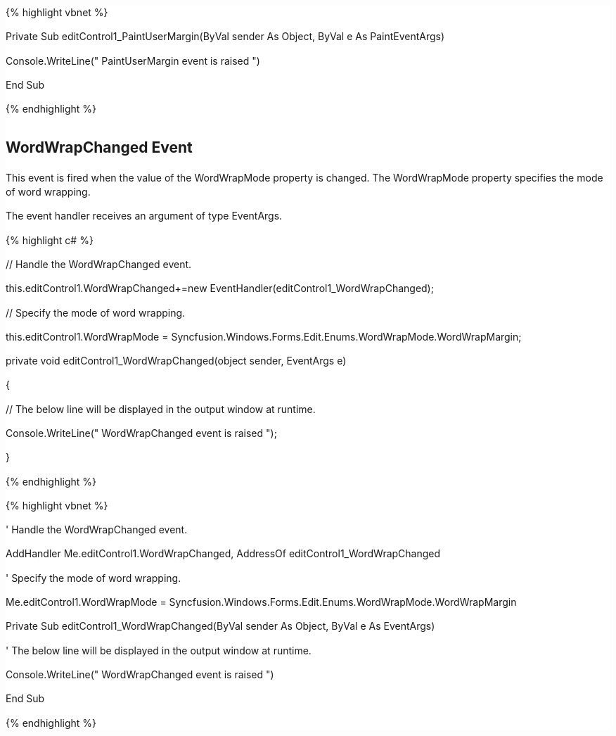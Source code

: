{% highlight vbnet %}



Private Sub editControl1_PaintUserMargin(ByVal sender As Object, ByVal e As PaintEventArgs)

Console.WriteLine(" PaintUserMargin event is raised ")

End Sub

{% endhighlight %}

## WordWrapChanged Event

This event is fired when the value of the WordWrapMode property is changed. The WordWrapMode property specifies the mode of word wrapping.

The event handler receives an argument of type EventArgs.



{% highlight c# %}



// Handle the WordWrapChanged event.

this.editControl1.WordWrapChanged+=new EventHandler(editControl1_WordWrapChanged);



// Specify the mode of word wrapping.

this.editControl1.WordWrapMode = Syncfusion.Windows.Forms.Edit.Enums.WordWrapMode.WordWrapMargin;



private void editControl1_WordWrapChanged(object sender, EventArgs e)

{  

// The below line will be displayed in the output window at runtime.

Console.WriteLine(" WordWrapChanged event is raised ");

}

{% endhighlight %}

{% highlight vbnet %}



' Handle the WordWrapChanged event. 

AddHandler Me.editControl1.WordWrapChanged, AddressOf editControl1_WordWrapChanged 



' Specify the mode of word wrapping. 

Me.editControl1.WordWrapMode = Syncfusion.Windows.Forms.Edit.Enums.WordWrapMode.WordWrapMargin 



Private Sub editControl1_WordWrapChanged(ByVal sender As Object, ByVal e As EventArgs)

' The below line will be displayed in the output window at runtime.

Console.WriteLine(" WordWrapChanged event is raised ")

End Sub

{% endhighlight %}


